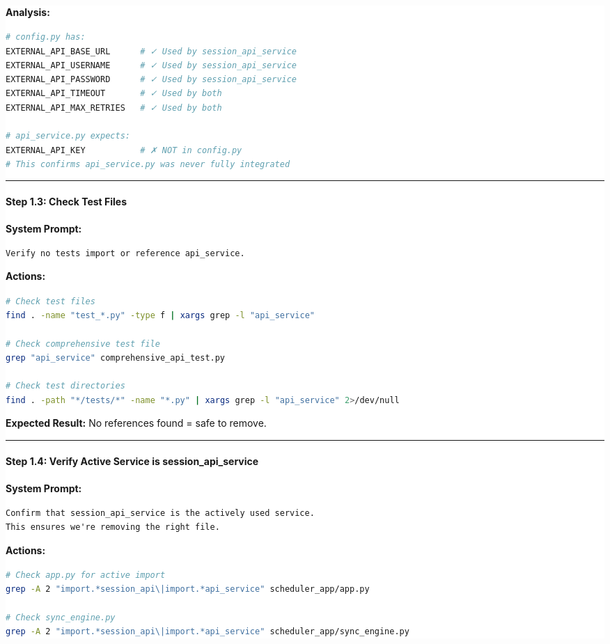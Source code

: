 **Analysis:**
```python
# config.py has:
EXTERNAL_API_BASE_URL      # ✓ Used by session_api_service
EXTERNAL_API_USERNAME      # ✓ Used by session_api_service
EXTERNAL_API_PASSWORD      # ✓ Used by session_api_service
EXTERNAL_API_TIMEOUT       # ✓ Used by both
EXTERNAL_API_MAX_RETRIES   # ✓ Used by both

# api_service.py expects:
EXTERNAL_API_KEY           # ✗ NOT in config.py
# This confirms api_service.py was never fully integrated
```

---

#### **Step 1.3: Check Test Files**

**System Prompt:**
```
Verify no tests import or reference api_service.
```

**Actions:**
```bash
# Check test files
find . -name "test_*.py" -type f | xargs grep -l "api_service"

# Check comprehensive test file
grep "api_service" comprehensive_api_test.py

# Check test directories
find . -path "*/tests/*" -name "*.py" | xargs grep -l "api_service" 2>/dev/null
```

**Expected Result:**
No references found = safe to remove.

---

#### **Step 1.4: Verify Active Service is session_api_service**

**System Prompt:**
```
Confirm that session_api_service is the actively used service.
This ensures we're removing the right file.
```

**Actions:**
```bash
# Check app.py for active import
grep -A 2 "import.*session_api\|import.*api_service" scheduler_app/app.py

# Check sync_engine.py
grep -A 2 "import.*session_api\|import.*api_service" scheduler_app/sync_engine.py
```
